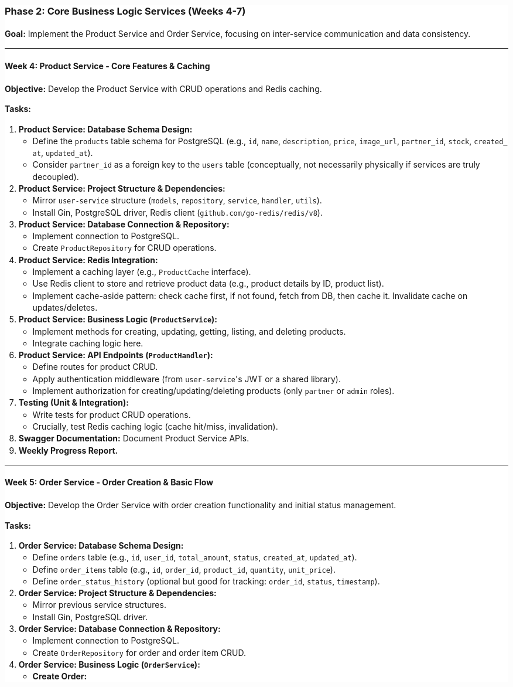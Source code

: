 ### Phase 2: Core Business Logic Services (Weeks 4-7)

**Goal:** Implement the Product Service and Order Service, focusing on inter-service communication and data consistency.

---

#### **Week 4: Product Service - Core Features & Caching**

**Objective:** Develop the Product Service with CRUD operations and Redis caching.

**Tasks:**

1.  **Product Service: Database Schema Design:**
    * Define the `products` table schema for PostgreSQL (e.g., `id`, `name`, `description`, `price`, `image_url`, `partner_id`, `stock`, `created_at`, `updated_at`).
    * Consider `partner_id` as a foreign key to the `users` table (conceptually, not necessarily physically if services are truly decoupled).
2.  **Product Service: Project Structure & Dependencies:**
    * Mirror `user-service` structure (`models`, `repository`, `service`, `handler`, `utils`).
    * Install Gin, PostgreSQL driver, Redis client (`github.com/go-redis/redis/v8`).
3.  **Product Service: Database Connection & Repository:**
    * Implement connection to PostgreSQL.
    * Create `ProductRepository` for CRUD operations.
4.  **Product Service: Redis Integration:**
    * Implement a caching layer (e.g., `ProductCache` interface).
    * Use Redis client to store and retrieve product data (e.g., product details by ID, product list).
    * Implement cache-aside pattern: check cache first, if not found, fetch from DB, then cache it. Invalidate cache on updates/deletes.
5.  **Product Service: Business Logic (`ProductService`):**
    * Implement methods for creating, updating, getting, listing, and deleting products.
    * Integrate caching logic here.
6.  **Product Service: API Endpoints (`ProductHandler`):**
    * Define routes for product CRUD.
    * Apply authentication middleware (from `user-service`'s JWT or a shared library).
    * Implement authorization for creating/updating/deleting products (only `partner` or `admin` roles).
7.  **Testing (Unit & Integration):**
    * Write tests for product CRUD operations.
    * Crucially, test Redis caching logic (cache hit/miss, invalidation).
8.  **Swagger Documentation:** Document Product Service APIs.
9.  **Weekly Progress Report.**

---

#### **Week 5: Order Service - Order Creation & Basic Flow**

**Objective:** Develop the Order Service with order creation functionality and initial status management.

**Tasks:**

1.  **Order Service: Database Schema Design:**
    * Define `orders` table (e.g., `id`, `user_id`, `total_amount`, `status`, `created_at`, `updated_at`).
    * Define `order_items` table (e.g., `id`, `order_id`, `product_id`, `quantity`, `unit_price`).
    * Define `order_status_history` (optional but good for tracking: `order_id`, `status`, `timestamp`).
2.  **Order Service: Project Structure & Dependencies:**
    * Mirror previous service structures.
    * Install Gin, PostgreSQL driver.
3.  **Order Service: Database Connection & Repository:**
    * Implement connection to PostgreSQL.
    * Create `OrderRepository` for order and order item CRUD.
4.  **Order Service: Business Logic (`OrderService`):**
    * **Create Order:**